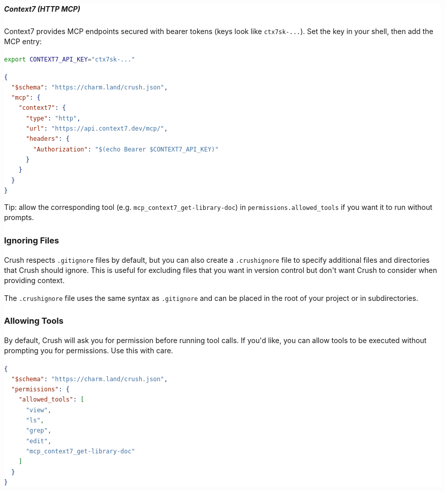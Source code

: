 ##### Context7 (HTTP MCP)

Context7 provides MCP endpoints secured with bearer tokens (keys look like `ctx7sk-...`).
Set the key in your shell, then add the MCP entry:

```bash
export CONTEXT7_API_KEY="ctx7sk-..."
```

```json
{
  "$schema": "https://charm.land/crush.json",
  "mcp": {
    "context7": {
      "type": "http",
      "url": "https://api.context7.dev/mcp/",
      "headers": {
        "Authorization": "$(echo Bearer $CONTEXT7_API_KEY)"
      }
    }
  }
}
```

Tip: allow the corresponding tool (e.g. `mcp_context7_get-library-doc`) in `permissions.allowed_tools` if you want it to run without prompts.

### Ignoring Files

Crush respects `.gitignore` files by default, but you can also create a
`.crushignore` file to specify additional files and directories that Crush
should ignore. This is useful for excluding files that you want in version
control but don't want Crush to consider when providing context.

The `.crushignore` file uses the same syntax as `.gitignore` and can be placed
in the root of your project or in subdirectories.

### Allowing Tools

By default, Crush will ask you for permission before running tool calls. If
you'd like, you can allow tools to be executed without prompting you for
permissions. Use this with care.

```json
{
  "$schema": "https://charm.land/crush.json",
  "permissions": {
    "allowed_tools": [
      "view",
      "ls",
      "grep",
      "edit",
      "mcp_context7_get-library-doc"
    ]
  }
}
```
